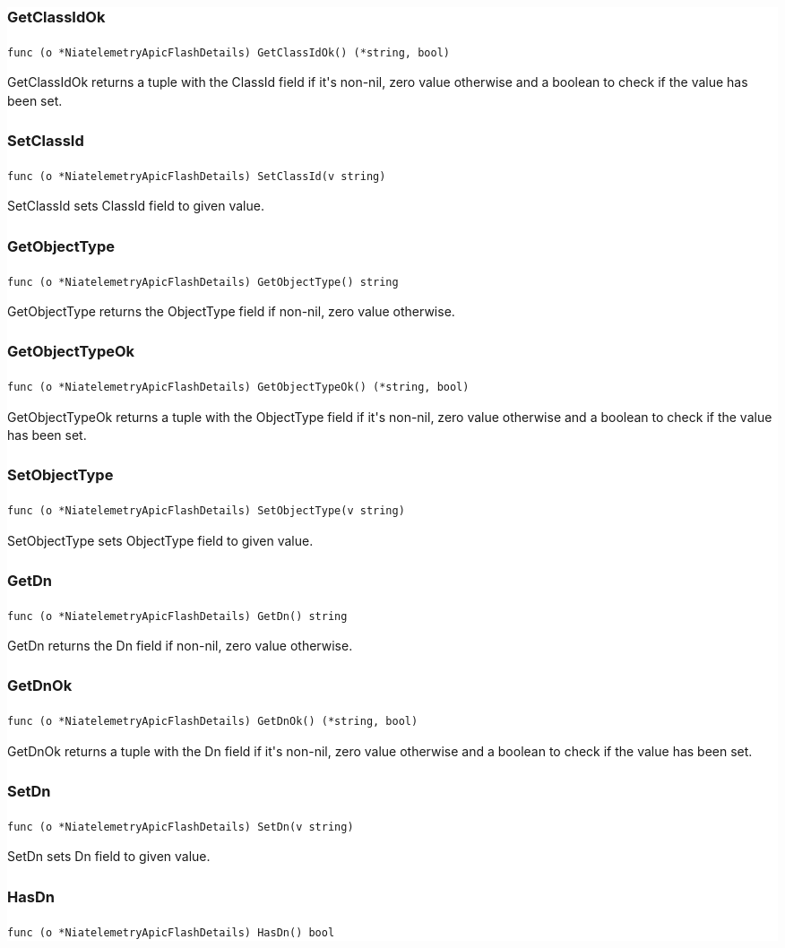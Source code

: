 ### GetClassIdOk

`func (o *NiatelemetryApicFlashDetails) GetClassIdOk() (*string, bool)`

GetClassIdOk returns a tuple with the ClassId field if it's non-nil, zero value otherwise
and a boolean to check if the value has been set.

### SetClassId

`func (o *NiatelemetryApicFlashDetails) SetClassId(v string)`

SetClassId sets ClassId field to given value.


### GetObjectType

`func (o *NiatelemetryApicFlashDetails) GetObjectType() string`

GetObjectType returns the ObjectType field if non-nil, zero value otherwise.

### GetObjectTypeOk

`func (o *NiatelemetryApicFlashDetails) GetObjectTypeOk() (*string, bool)`

GetObjectTypeOk returns a tuple with the ObjectType field if it's non-nil, zero value otherwise
and a boolean to check if the value has been set.

### SetObjectType

`func (o *NiatelemetryApicFlashDetails) SetObjectType(v string)`

SetObjectType sets ObjectType field to given value.


### GetDn

`func (o *NiatelemetryApicFlashDetails) GetDn() string`

GetDn returns the Dn field if non-nil, zero value otherwise.

### GetDnOk

`func (o *NiatelemetryApicFlashDetails) GetDnOk() (*string, bool)`

GetDnOk returns a tuple with the Dn field if it's non-nil, zero value otherwise
and a boolean to check if the value has been set.

### SetDn

`func (o *NiatelemetryApicFlashDetails) SetDn(v string)`

SetDn sets Dn field to given value.

### HasDn

`func (o *NiatelemetryApicFlashDetails) HasDn() bool`
